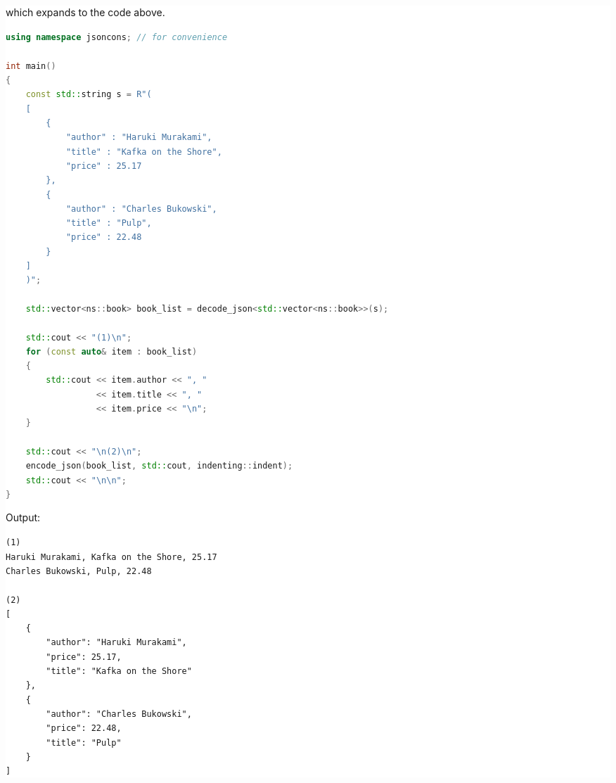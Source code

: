 which expands to the code above.

```c++
using namespace jsoncons; // for convenience

int main()
{
    const std::string s = R"(
    [
        {
            "author" : "Haruki Murakami",
            "title" : "Kafka on the Shore",
            "price" : 25.17
        },
        {
            "author" : "Charles Bukowski",
            "title" : "Pulp",
            "price" : 22.48
        }
    ]
    )";

    std::vector<ns::book> book_list = decode_json<std::vector<ns::book>>(s);

    std::cout << "(1)\n";
    for (const auto& item : book_list)
    {
        std::cout << item.author << ", " 
                  << item.title << ", " 
                  << item.price << "\n";
    }

    std::cout << "\n(2)\n";
    encode_json(book_list, std::cout, indenting::indent);
    std::cout << "\n\n";
}
```
Output:
```
(1)
Haruki Murakami, Kafka on the Shore, 25.17
Charles Bukowski, Pulp, 22.48

(2)
[
    {
        "author": "Haruki Murakami",
        "price": 25.17,
        "title": "Kafka on the Shore"
    },
    {
        "author": "Charles Bukowski",
        "price": 22.48,
        "title": "Pulp"
    }
]
```
